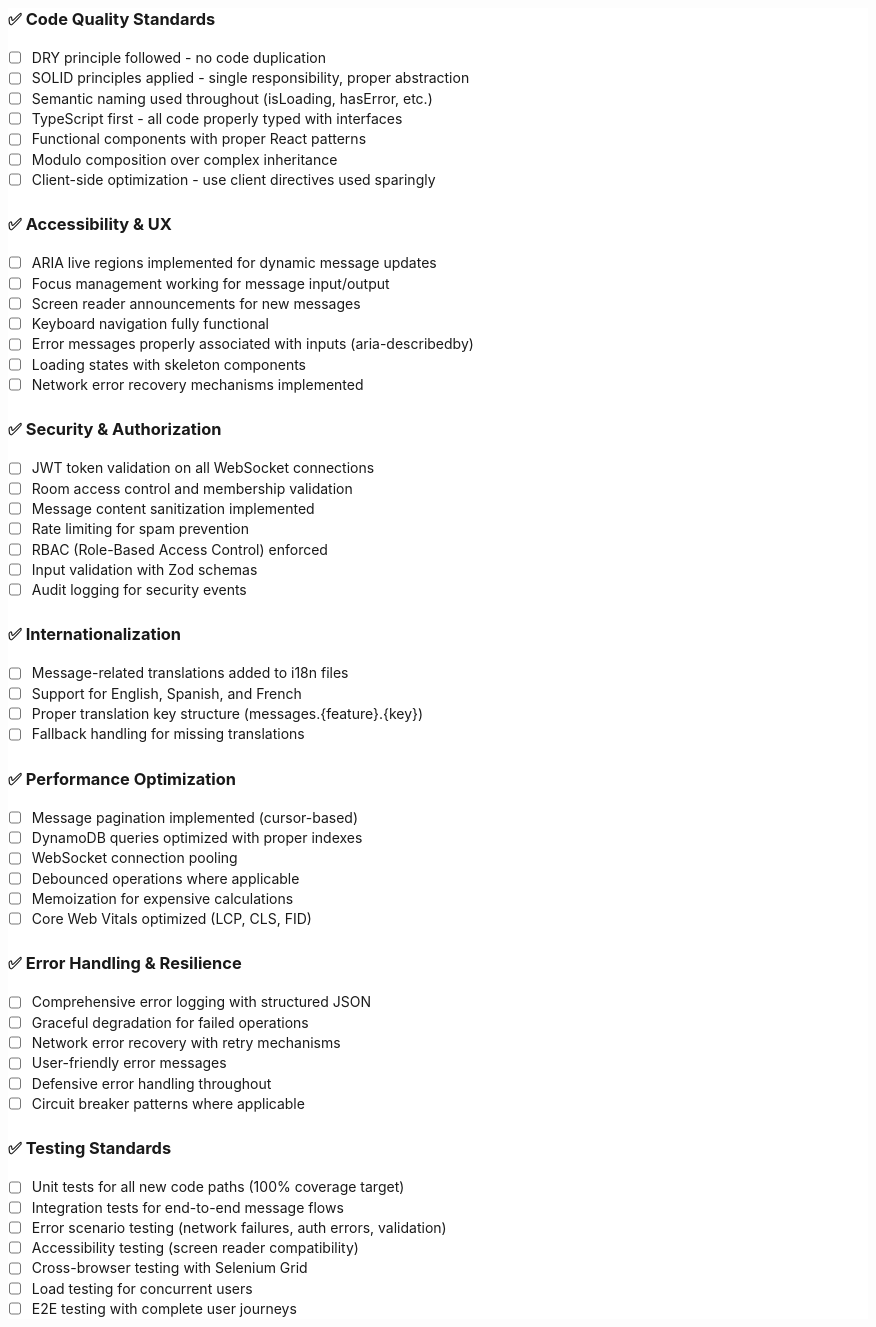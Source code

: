 ### ✅ **Code Quality Standards**
- [ ] DRY principle followed - no code duplication
- [ ] SOLID principles applied - single responsibility, proper abstraction
- [ ] Semantic naming used throughout (isLoading, hasError, etc.)
- [ ] TypeScript first - all code properly typed with interfaces
- [ ] Functional components with proper React patterns
- [ ] Modulo composition over complex inheritance
- [ ] Client-side optimization - use client directives used sparingly

### ✅ **Accessibility & UX**
- [ ] ARIA live regions implemented for dynamic message updates
- [ ] Focus management working for message input/output
- [ ] Screen reader announcements for new messages
- [ ] Keyboard navigation fully functional
- [ ] Error messages properly associated with inputs (aria-describedby)
- [ ] Loading states with skeleton components
- [ ] Network error recovery mechanisms implemented

### ✅ **Security & Authorization**
- [ ] JWT token validation on all WebSocket connections
- [ ] Room access control and membership validation
- [ ] Message content sanitization implemented
- [ ] Rate limiting for spam prevention
- [ ] RBAC (Role-Based Access Control) enforced
- [ ] Input validation with Zod schemas
- [ ] Audit logging for security events

### ✅ **Internationalization**
- [ ] Message-related translations added to i18n files
- [ ] Support for English, Spanish, and French
- [ ] Proper translation key structure (messages.{feature}.{key})
- [ ] Fallback handling for missing translations

### ✅ **Performance Optimization**
- [ ] Message pagination implemented (cursor-based)
- [ ] DynamoDB queries optimized with proper indexes
- [ ] WebSocket connection pooling
- [ ] Debounced operations where applicable
- [ ] Memoization for expensive calculations
- [ ] Core Web Vitals optimized (LCP, CLS, FID)

### ✅ **Error Handling & Resilience**
- [ ] Comprehensive error logging with structured JSON
- [ ] Graceful degradation for failed operations
- [ ] Network error recovery with retry mechanisms
- [ ] User-friendly error messages
- [ ] Defensive error handling throughout
- [ ] Circuit breaker patterns where applicable

### ✅ **Testing Standards**
- [ ] Unit tests for all new code paths (100% coverage target)
- [ ] Integration tests for end-to-end message flows
- [ ] Error scenario testing (network failures, auth errors, validation)
- [ ] Accessibility testing (screen reader compatibility)
- [ ] Cross-browser testing with Selenium Grid
- [ ] Load testing for concurrent users
- [ ] E2E testing with complete user journeys
